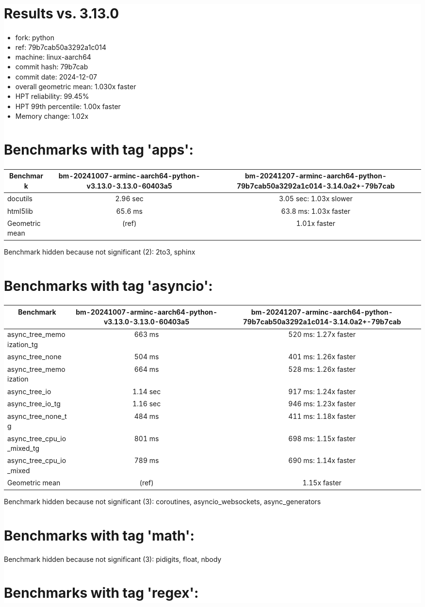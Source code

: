 # Results vs. 3.13.0

- fork: python
- ref: 79b7cab50a3292a1c014
- machine: linux-aarch64
- commit hash: 79b7cab
- commit date: 2024-12-07
- overall geometric mean: 1.030x faster
- HPT reliability: 99.45%
- HPT 99th percentile: 1.00x faster
- Memory change: 1.02x

Benchmarks with tag 'apps':
===========================

| Benchmark      | bm-20241007-arminc-aarch64-python-v3.13.0-3.13.0-60403a5 | bm-20241207-arminc-aarch64-python-79b7cab50a3292a1c014-3.14.0a2+-79b7cab |
|----------------|:--------------------------------------------------------:|:------------------------------------------------------------------------:|
| docutils       | 2.96 sec                                                 | 3.05 sec: 1.03x slower                                                   |
| html5lib       | 65.6 ms                                                  | 63.8 ms: 1.03x faster                                                    |
| Geometric mean | (ref)                                                    | 1.01x faster                                                             |

Benchmark hidden because not significant (2): 2to3, sphinx

Benchmarks with tag 'asyncio':
==============================

| Benchmark                  | bm-20241007-arminc-aarch64-python-v3.13.0-3.13.0-60403a5 | bm-20241207-arminc-aarch64-python-79b7cab50a3292a1c014-3.14.0a2+-79b7cab |
|----------------------------|:--------------------------------------------------------:|:------------------------------------------------------------------------:|
| async_tree_memoization_tg  | 663 ms                                                   | 520 ms: 1.27x faster                                                     |
| async_tree_none            | 504 ms                                                   | 401 ms: 1.26x faster                                                     |
| async_tree_memoization     | 664 ms                                                   | 528 ms: 1.26x faster                                                     |
| async_tree_io              | 1.14 sec                                                 | 917 ms: 1.24x faster                                                     |
| async_tree_io_tg           | 1.16 sec                                                 | 946 ms: 1.23x faster                                                     |
| async_tree_none_tg         | 484 ms                                                   | 411 ms: 1.18x faster                                                     |
| async_tree_cpu_io_mixed_tg | 801 ms                                                   | 698 ms: 1.15x faster                                                     |
| async_tree_cpu_io_mixed    | 789 ms                                                   | 690 ms: 1.14x faster                                                     |
| Geometric mean             | (ref)                                                    | 1.15x faster                                                             |

Benchmark hidden because not significant (3): coroutines, asyncio_websockets, async_generators

Benchmarks with tag 'math':
===========================

Benchmark hidden because not significant (3): pidigits, float, nbody

Benchmarks with tag 'regex':
============================
